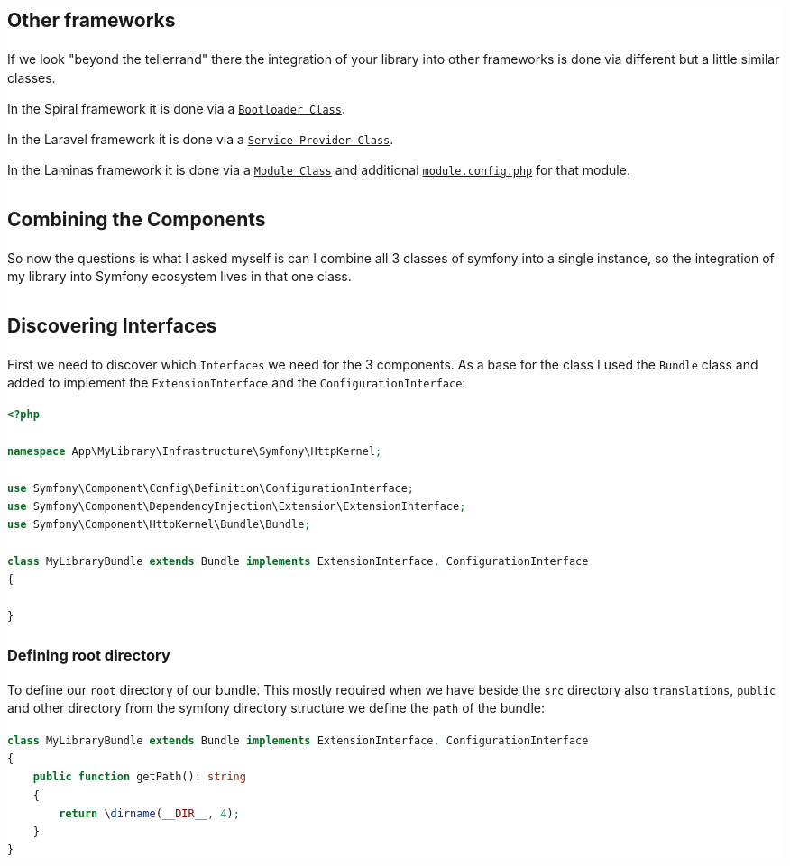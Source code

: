 ## Other frameworks

If we look "beyond the tellerrand" there the integration of your library into other frameworks
is done via different but a little similar classes.

In the Spiral framework it is done via a [`Bootloader Class`](https://spiral.dev/docs/framework-bootloaders).

In the Laravel framework it is done via a [`Service Provider Class`](https://laravel.com/docs/9.x/packages#service-providers).

In the Laminas framework it is done via a [`Module Class`](https://docs.laminas.dev/tutorials/getting-started/modules/) and additional [`module.config.php`](https://docs.laminas.dev/tutorials/getting-started/modules/#configuration) for that module.

## Combining the Components

So now the questions is what I asked myself is can I combine all 3 classes of symfony into a single instance,
so the integration of my library into Symfony ecosystem lives in that one class.

## Discovering Interfaces

First we need to discover which `Interfaces` we need for the 3 components. As a base for the class
I used the `Bundle` class and added to implement the `ExtensionInterface` and the `ConfigurationInterface`:

```php
<?php

namespace App\MyLibrary\Infrastructure\Symfony\HttpKernel;

use Symfony\Component\Config\Definition\ConfigurationInterface;
use Symfony\Component\DependencyInjection\Extension\ExtensionInterface;
use Symfony\Component\HttpKernel\Bundle\Bundle;

class MyLibraryBundle extends Bundle implements ExtensionInterface, ConfigurationInterface
{

}
```

### Defining root directory

To define our `root` directory of our bundle. This mostly required when we have beside the
`src` directory also `translations`, `public` and other directory from the symfony directory
structure we define the `path` of the bundle:

```php
class MyLibraryBundle extends Bundle implements ExtensionInterface, ConfigurationInterface
{
    public function getPath(): string
    {
        return \dirname(__DIR__, 4);
    }
}
```
